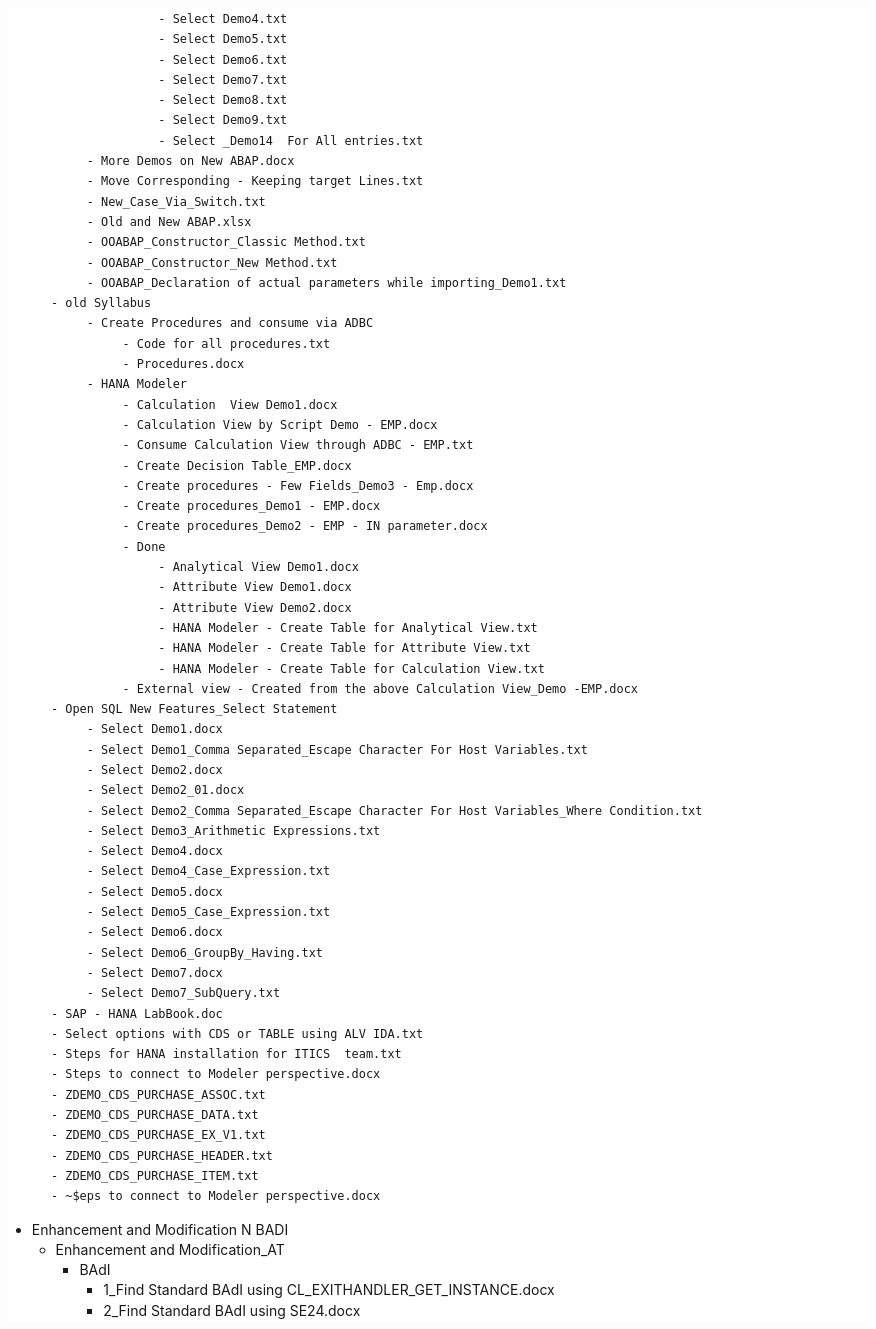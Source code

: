                          - Select Demo4.txt
                         - Select Demo5.txt
                         - Select Demo6.txt
                         - Select Demo7.txt
                         - Select Demo8.txt
                         - Select Demo9.txt
                         - Select _Demo14  For All entries.txt
               - More Demos on New ABAP.docx
               - Move Corresponding - Keeping target Lines.txt
               - New_Case_Via_Switch.txt
               - Old and New ABAP.xlsx
               - OOABAP_Constructor_Classic Method.txt
               - OOABAP_Constructor_New Method.txt
               - OOABAP_Declaration of actual parameters while importing_Demo1.txt
          - old Syllabus
               - Create Procedures and consume via ADBC
                    - Code for all procedures.txt
                    - Procedures.docx
               - HANA Modeler
                    - Calculation  View Demo1.docx
                    - Calculation View by Script Demo - EMP.docx
                    - Consume Calculation View through ADBC - EMP.txt
                    - Create Decision Table_EMP.docx
                    - Create procedures - Few Fields_Demo3 - Emp.docx
                    - Create procedures_Demo1 - EMP.docx
                    - Create procedures_Demo2 - EMP - IN parameter.docx
                    - Done
                         - Analytical View Demo1.docx
                         - Attribute View Demo1.docx
                         - Attribute View Demo2.docx
                         - HANA Modeler - Create Table for Analytical View.txt
                         - HANA Modeler - Create Table for Attribute View.txt
                         - HANA Modeler - Create Table for Calculation View.txt
                    - External view - Created from the above Calculation View_Demo -EMP.docx
          - Open SQL New Features_Select Statement
               - Select Demo1.docx
               - Select Demo1_Comma Separated_Escape Character For Host Variables.txt
               - Select Demo2.docx
               - Select Demo2_01.docx
               - Select Demo2_Comma Separated_Escape Character For Host Variables_Where Condition.txt
               - Select Demo3_Arithmetic Expressions.txt
               - Select Demo4.docx
               - Select Demo4_Case_Expression.txt
               - Select Demo5.docx
               - Select Demo5_Case_Expression.txt
               - Select Demo6.docx
               - Select Demo6_GroupBy_Having.txt
               - Select Demo7.docx
               - Select Demo7_SubQuery.txt
          - SAP - HANA LabBook.doc
          - Select options with CDS or TABLE using ALV IDA.txt
          - Steps for HANA installation for ITICS  team.txt
          - Steps to connect to Modeler perspective.docx
          - ZDEMO_CDS_PURCHASE_ASSOC.txt
          - ZDEMO_CDS_PURCHASE_DATA.txt
          - ZDEMO_CDS_PURCHASE_EX_V1.txt
          - ZDEMO_CDS_PURCHASE_HEADER.txt
          - ZDEMO_CDS_PURCHASE_ITEM.txt
          - ~$eps to connect to Modeler perspective.docx
- Enhancement and Modification N BADI
     - Enhancement and Modification_AT
          - BAdI
               - 1_Find Standard BAdI using CL_EXITHANDLER_GET_INSTANCE.docx
               - 2_Find Standard BAdI using SE24.docx